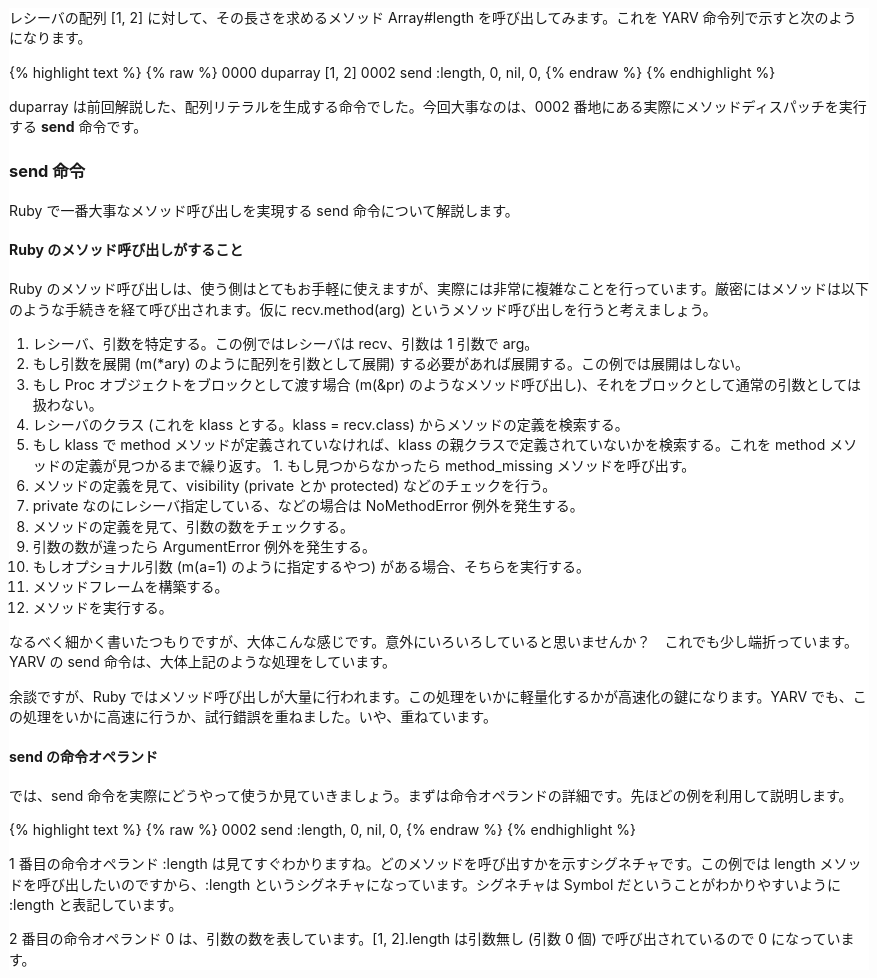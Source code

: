 
レシーバの配列 [1, 2] に対して、その長さを求めるメソッド Array#length を呼び出してみます。これを YARV 命令列で示すと次のようになります。

{% highlight text %}
{% raw %}
0000 duparray         [1, 2]
0002 send             :length, 0, nil, 0, <ic>
{% endraw %}
{% endhighlight %}


duparray は前回解説した、配列リテラルを生成する命令でした。今回大事なのは、0002 番地にある実際にメソッドディスパッチを実行する __send__ 命令です。

### send 命令

Ruby で一番大事なメソッド呼び出しを実現する send 命令について解説します。

#### Ruby のメソッド呼び出しがすること

Ruby のメソッド呼び出しは、使う側はとてもお手軽に使えますが、実際には非常に複雑なことを行っています。厳密にはメソッドは以下のような手続きを経て呼び出されます。仮に recv.method(arg) というメソッド呼び出しを行うと考えましょう。

1. レシーバ、引数を特定する。この例ではレシーバは recv、引数は 1 引数で arg。
  1. もし引数を展開 (m(*ary) のように配列を引数として展開) する必要があれば展開する。この例では展開はしない。
  1. もし Proc オブジェクトをブロックとして渡す場合 (m(&amp;pr) のようなメソッド呼び出し)、それをブロックとして通常の引数としては扱わない。
1. レシーバのクラス (これを klass とする。klass = recv.class) からメソッドの定義を検索する。
  1. もし klass で method メソッドが定義されていなければ、klass の親クラスで定義されていないかを検索する。これを method メソッドの定義が見つかるまで繰り返す。
    1. もし見つからなかったら method_missing メソッドを呼び出す。
1. メソッドの定義を見て、visibility  (private とか protected) などのチェックを行う。
  1. private なのにレシーバ指定している、などの場合は NoMethodError 例外を発生する。
1. メソッドの定義を見て、引数の数をチェックする。
  1. 引数の数が違ったら ArgumentError 例外を発生する。
  1. もしオプショナル引数 (m(a=1) のように指定するやつ) がある場合、そちらを実行する。
1. メソッドフレームを構築する。
1. メソッドを実行する。


なるべく細かく書いたつもりですが、大体こんな感じです。意外にいろいろしていると思いませんか？　これでも少し端折っています。YARV の send 命令は、大体上記のような処理をしています。

余談ですが、Ruby ではメソッド呼び出しが大量に行われます。この処理をいかに軽量化するかが高速化の鍵になります。YARV でも、この処理をいかに高速に行うか、試行錯誤を重ねました。いや、重ねています。

#### send の命令オペランド

では、send 命令を実際にどうやって使うか見ていきましょう。まずは命令オペランドの詳細です。先ほどの例を利用して説明します。

{% highlight text %}
{% raw %}
0002 send             :length, 0, nil, 0, <ic>
{% endraw %}
{% endhighlight %}


1 番目の命令オペランド :length は見てすぐわかりますね。どのメソッドを呼び出すかを示すシグネチャです。この例では length メソッドを呼び出したいのですから、:length というシグネチャになっています。シグネチャは Symbol だということがわかりやすいように :length と表記しています。

2 番目の命令オペランド 0 は、引数の数を表しています。[1, 2].length は引数無し (引数 0 個) で呼び出されているので 0 になっています。


[^1]: このあたりの細かい文法は Ruby 1.9 で変更されました。